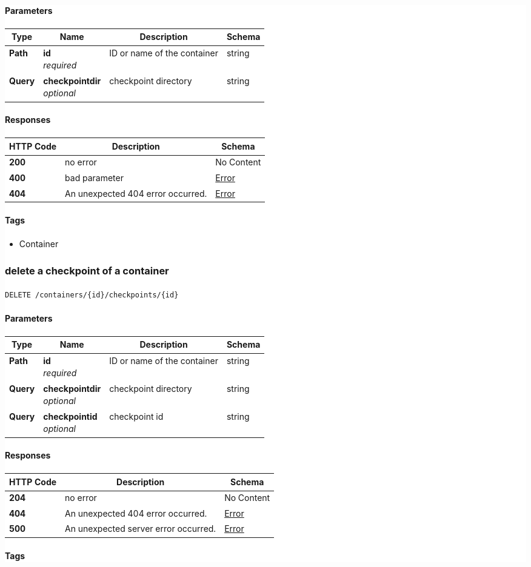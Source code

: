 
#### Parameters

|Type|Name|Description|Schema|
|---|---|---|---|
|**Path**|**id**  <br>*required*|ID or name of the container|string|
|**Query**|**checkpointdir**  <br>*optional*|checkpoint directory|string|


#### Responses

|HTTP Code|Description|Schema|
|---|---|---|
|**200**|no error|No Content|
|**400**|bad parameter|[Error](#error)|
|**404**|An unexpected 404 error occurred.|[Error](#error)|


#### Tags

* Container


<a name="containercheckpointdelete"></a>
### delete a checkpoint of a container
```
DELETE /containers/{id}/checkpoints/{id}
```


#### Parameters

|Type|Name|Description|Schema|
|---|---|---|---|
|**Path**|**id**  <br>*required*|ID or name of the container|string|
|**Query**|**checkpointdir**  <br>*optional*|checkpoint directory|string|
|**Query**|**checkpointid**  <br>*optional*|checkpoint id|string|


#### Responses

|HTTP Code|Description|Schema|
|---|---|---|
|**204**|no error|No Content|
|**404**|An unexpected 404 error occurred.|[Error](#error)|
|**500**|An unexpected server error occurred.|[Error](#error)|


#### Tags
